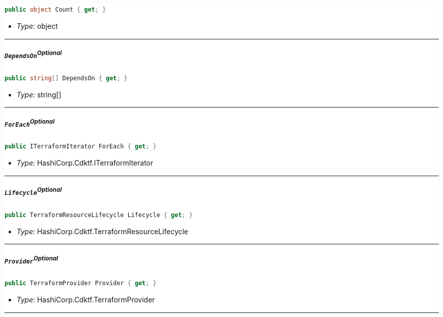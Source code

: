 ```csharp
public object Count { get; }
```

- *Type:* object

---

##### `DependsOn`<sup>Optional</sup> <a name="DependsOn" id="rhizo-co-terraform-provider-oci.coreListingResourceVersionAgreement.CoreListingResourceVersionAgreement.property.dependsOn"></a>

```csharp
public string[] DependsOn { get; }
```

- *Type:* string[]

---

##### `ForEach`<sup>Optional</sup> <a name="ForEach" id="rhizo-co-terraform-provider-oci.coreListingResourceVersionAgreement.CoreListingResourceVersionAgreement.property.forEach"></a>

```csharp
public ITerraformIterator ForEach { get; }
```

- *Type:* HashiCorp.Cdktf.ITerraformIterator

---

##### `Lifecycle`<sup>Optional</sup> <a name="Lifecycle" id="rhizo-co-terraform-provider-oci.coreListingResourceVersionAgreement.CoreListingResourceVersionAgreement.property.lifecycle"></a>

```csharp
public TerraformResourceLifecycle Lifecycle { get; }
```

- *Type:* HashiCorp.Cdktf.TerraformResourceLifecycle

---

##### `Provider`<sup>Optional</sup> <a name="Provider" id="rhizo-co-terraform-provider-oci.coreListingResourceVersionAgreement.CoreListingResourceVersionAgreement.property.provider"></a>

```csharp
public TerraformProvider Provider { get; }
```

- *Type:* HashiCorp.Cdktf.TerraformProvider

---
